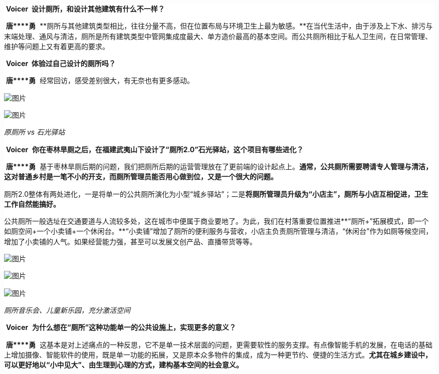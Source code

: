 
 **Voicer  设计厕所，和设计其他建筑有什么不一样？**

  

 **唐****勇**  **厕所与其他建筑类型相比，往往分量不高，但在位置布局与环境卫生上最为敏感。**在当代生活中，由于涉及上下水、排污与末端处理、通风与清洁，厕所是所有建筑类型中管网集成度最大、单方造价最高的基本空间。而公共厕所相比于私人卫生间，在日常管理、维护等问题上又有着更高的要求。

  

 **Voicer  体验过自己设计的厕所吗？**  

  

 **唐****勇**  经常回访，感受差别很大，有无奈也有更多感动。

  

  

![图片](assets/1673597200-7f34181d3ce103021d00ffd0cc0a1f07.jpg)

![图片](assets/1673597200-a2318bf2f3b0d9b5a7d6b73255ecddca.jpg)

_原厕所 vs 石光驿站_

  

  

 **Voicer**  **你在枣林旱厕之后，在福建武夷山下设计了“厕所2.0”石光驿站，这个项目有哪些进化？**

  

 **唐****勇**  基于枣林旱厕后期的问题，我们把厕所后期的运营管理放在了更前端的设计起点上。**通常，公共厕所需要聘请专人管理与清洁，这对普通乡村是一笔不小的开支，而厕所管理员能否用心做到位，又是一个很大的问题。**

  

厕所2.0整体有两处进化，一是将单一的公共厕所演化为小型“城乡驿站”；二是**将厕所管理员升级为“小店主”，厕所与小店互相促进，卫生工作自然能搞好。**

  

公共厕所一般选址在交通要道与人流较多处，这在城市中便属于商业要地了。为此，我们在村落重要位置推进**“厕所+”拓展模式，即一个如厕空间+一个小卖铺+一个休闲台。**“小卖铺”增加了厕所的便利服务与营收，小店主负责厕所管理与清洁，“休闲台”作为如厕等候空间，增加了小卖铺的人气。如果经营能力强，甚至可以发展文创产品、直播带货等等。

  

  

![图片](assets/1673597200-59f7eeb02233f4cc2226ee33764c9dad.jpg)

![图片](assets/1673597200-7f3523ca2d3d79b762b7e902dee3f2de.jpg)

![图片](assets/1673597200-394b216b957b1c694c31d1a59db6031c.png)

_厕所音乐会、儿童新乐园，充分激活空间_

  

  

 **Voicer**  **为什么想在“厕所”这种功能单一的公共设施上，实现更多的意义？**

  

 **唐****勇**  这基本是对上述痛点的一种反思，它不是单一技术层面的问题，更需要软性的服务支撑。有点像智能手机的发展，在电话的基础上增加摄像、智能软件的使用，既是单一功能的拓展，又是原本众多物件的集成，成为一种更节约、便捷的生活方式。**尤其在城乡建设中，可以更好地以“小中见大”、由生理到心理的方式，建构基本空间的社会意义。**

  